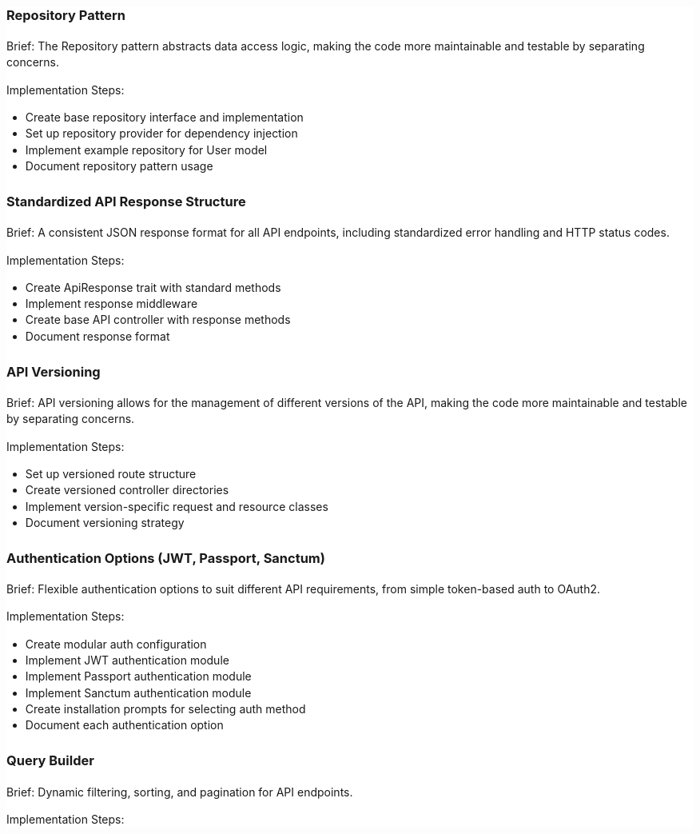 ### Repository Pattern

Brief: The Repository pattern abstracts data access logic, making the code more maintainable and testable by separating concerns.

Implementation Steps:

- Create base repository interface and implementation
- Set up repository provider for dependency injection
- Implement example repository for User model
- Document repository pattern usage

### Standardized API Response Structure

Brief: A consistent JSON response format for all API endpoints, including standardized error handling and HTTP status codes.

Implementation Steps:

- Create ApiResponse trait with standard methods
- Implement response middleware
- Create base API controller with response methods
- Document response format

### API Versioning

Brief: API versioning allows for the management of different versions of the API, making the code more maintainable and testable by separating concerns.

Implementation Steps:

- Set up versioned route structure
- Create versioned controller directories
- Implement version-specific request and resource classes
- Document versioning strategy

### Authentication Options (JWT, Passport, Sanctum)

Brief: Flexible authentication options to suit different API requirements, from simple token-based auth to OAuth2.

Implementation Steps:

- Create modular auth configuration
- Implement JWT authentication module
- Implement Passport authentication module
- Implement Sanctum authentication module
- Create installation prompts for selecting auth method
- Document each authentication option

### Query Builder

Brief: Dynamic filtering, sorting, and pagination for API endpoints.

Implementation Steps:
